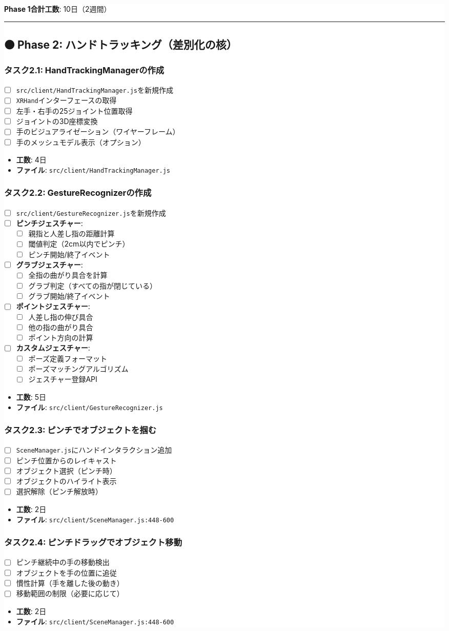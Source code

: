 **Phase 1合計工数**: 10日（2週間）

---

## 🟠 Phase 2: ハンドトラッキング（差別化の核）

### タスク2.1: HandTrackingManagerの作成
- [ ] `src/client/HandTrackingManager.js`を新規作成
- [ ] `XRHand`インターフェースの取得
- [ ] 左手・右手の25ジョイント位置取得
- [ ] ジョイントの3D座標変換
- [ ] 手のビジュアライゼーション（ワイヤーフレーム）
- [ ] 手のメッシュモデル表示（オプション）
- **工数**: 4日
- **ファイル**: `src/client/HandTrackingManager.js`

### タスク2.2: GestureRecognizerの作成
- [ ] `src/client/GestureRecognizer.js`を新規作成
- [ ] **ピンチジェスチャー**:
  - [ ] 親指と人差し指の距離計算
  - [ ] 閾値判定（2cm以内でピンチ）
  - [ ] ピンチ開始/終了イベント
- [ ] **グラブジェスチャー**:
  - [ ] 全指の曲がり具合を計算
  - [ ] グラブ判定（すべての指が閉じている）
  - [ ] グラブ開始/終了イベント
- [ ] **ポイントジェスチャー**:
  - [ ] 人差し指の伸び具合
  - [ ] 他の指の曲がり具合
  - [ ] ポイント方向の計算
- [ ] **カスタムジェスチャー**:
  - [ ] ポーズ定義フォーマット
  - [ ] ポーズマッチングアルゴリズム
  - [ ] ジェスチャー登録API
- **工数**: 5日
- **ファイル**: `src/client/GestureRecognizer.js`

### タスク2.3: ピンチでオブジェクトを掴む
- [ ] `SceneManager.js`にハンドインタラクション追加
- [ ] ピンチ位置からのレイキャスト
- [ ] オブジェクト選択（ピンチ時）
- [ ] オブジェクトのハイライト表示
- [ ] 選択解除（ピンチ解放時）
- **工数**: 2日
- **ファイル**: `src/client/SceneManager.js:448-600`

### タスク2.4: ピンチドラッグでオブジェクト移動
- [ ] ピンチ継続中の手の移動検出
- [ ] オブジェクトを手の位置に追従
- [ ] 慣性計算（手を離した後の動き）
- [ ] 移動範囲の制限（必要に応じて）
- **工数**: 2日
- **ファイル**: `src/client/SceneManager.js:448-600`
